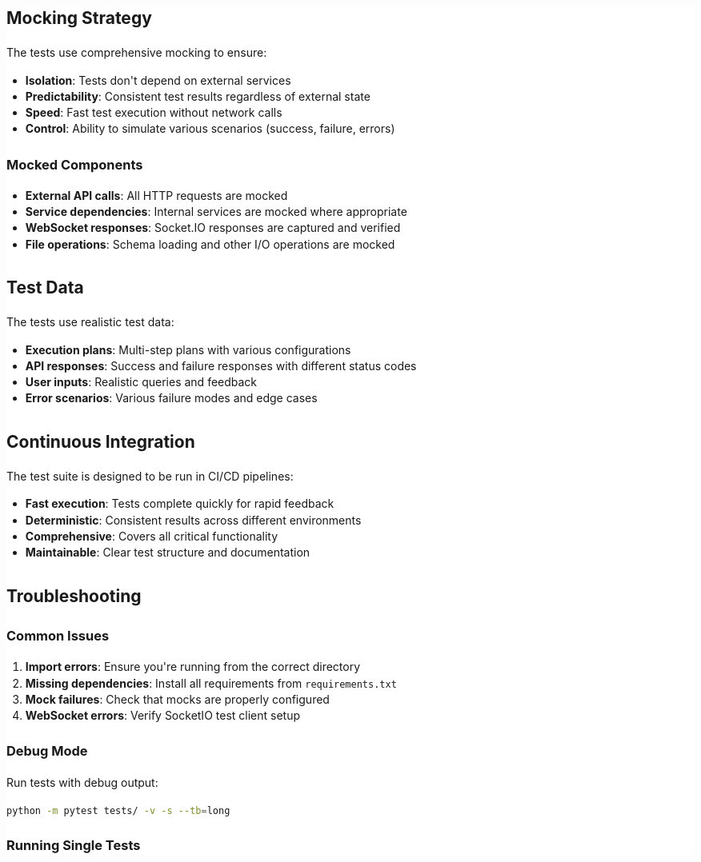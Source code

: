 ## Mocking Strategy

The tests use comprehensive mocking to ensure:

- **Isolation**: Tests don't depend on external services
- **Predictability**: Consistent test results regardless of external state
- **Speed**: Fast test execution without network calls
- **Control**: Ability to simulate various scenarios (success, failure, errors)

### Mocked Components

- **External API calls**: All HTTP requests are mocked
- **Service dependencies**: Internal services are mocked where appropriate
- **WebSocket responses**: Socket.IO responses are captured and verified
- **File operations**: Schema loading and other I/O operations are mocked

## Test Data

The tests use realistic test data:

- **Execution plans**: Multi-step plans with various configurations
- **API responses**: Success and failure responses with different status codes
- **User inputs**: Realistic queries and feedback
- **Error scenarios**: Various failure modes and edge cases

## Continuous Integration

The test suite is designed to be run in CI/CD pipelines:

- **Fast execution**: Tests complete quickly for rapid feedback
- **Deterministic**: Consistent results across different environments
- **Comprehensive**: Covers all critical functionality
- **Maintainable**: Clear test structure and documentation

## Troubleshooting

### Common Issues

1. **Import errors**: Ensure you're running from the correct directory
2. **Missing dependencies**: Install all requirements from `requirements.txt`
3. **Mock failures**: Check that mocks are properly configured
4. **WebSocket errors**: Verify SocketIO test client setup

### Debug Mode

Run tests with debug output:

```bash
python -m pytest tests/ -v -s --tb=long
```

### Running Single Tests
